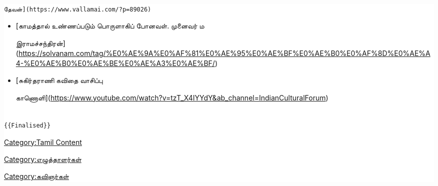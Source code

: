     தேவன்](https://www.vallamai.com/?p=89026)

-   [காமத்தால் உண்ணப்படும் பொருளாகிப் போனவள். முனைவர் ம

    இராமச்சந்திரன்](https://solvanam.com/tag/%E0%AE%9A%E0%AF%81%E0%AE%95%E0%AE%BF%E0%AE%B0%E0%AF%8D%E0%AE%A4-%E0%AE%B0%E0%AE%BE%E0%AE%A3%E0%AE%BF/)

-   [சுகிர்தராணி கவிதை வாசிப்பு

    காணொளி](https://www.youtube.com/watch?v=tzT_X4IYYdY&ab_channel=IndianCulturalForum)



```{=mediawiki}

{{Finalised}}

```

[Category:Tamil Content](Category:Tamil_Content "wikilink")

[Category:எழுத்தாளர்கள்](Category:எழுத்தாளர்கள் "wikilink")

[Category:கவிஞர்கள்](Category:கவிஞர்கள் "wikilink")


